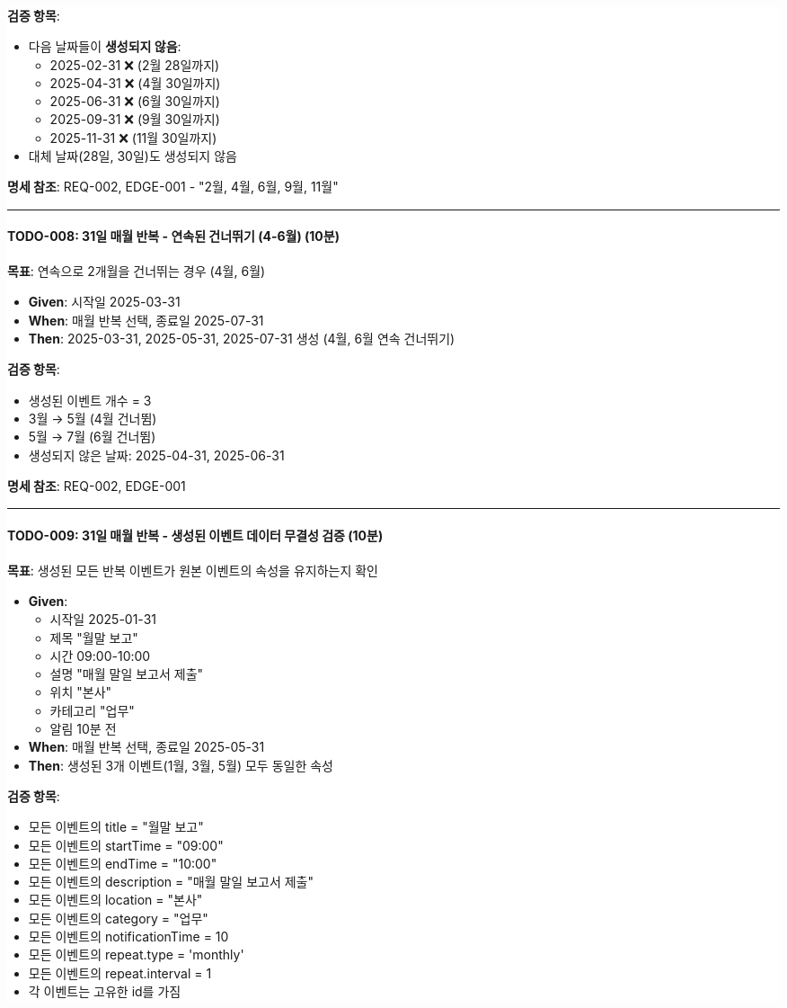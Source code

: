 **검증 항목**:
- 다음 날짜들이 **생성되지 않음**:
  - 2025-02-31 ❌ (2월 28일까지)
  - 2025-04-31 ❌ (4월 30일까지)
  - 2025-06-31 ❌ (6월 30일까지)
  - 2025-09-31 ❌ (9월 30일까지)
  - 2025-11-31 ❌ (11월 30일까지)
- 대체 날짜(28일, 30일)도 생성되지 않음

**명세 참조**: REQ-002, EDGE-001 - "2월, 4월, 6월, 9월, 11월"

---

#### TODO-008: 31일 매월 반복 - 연속된 건너뛰기 (4-6월) (10분)

**목표**: 연속으로 2개월을 건너뛰는 경우 (4월, 6월)

- **Given**: 시작일 2025-03-31
- **When**: 매월 반복 선택, 종료일 2025-07-31
- **Then**: 2025-03-31, 2025-05-31, 2025-07-31 생성 (4월, 6월 연속 건너뛰기)

**검증 항목**:
- 생성된 이벤트 개수 = 3
- 3월 → 5월 (4월 건너뜀)
- 5월 → 7월 (6월 건너뜀)
- 생성되지 않은 날짜: 2025-04-31, 2025-06-31

**명세 참조**: REQ-002, EDGE-001

---

#### TODO-009: 31일 매월 반복 - 생성된 이벤트 데이터 무결성 검증 (10분)

**목표**: 생성된 모든 반복 이벤트가 원본 이벤트의 속성을 유지하는지 확인

- **Given**:
  - 시작일 2025-01-31
  - 제목 "월말 보고"
  - 시간 09:00-10:00
  - 설명 "매월 말일 보고서 제출"
  - 위치 "본사"
  - 카테고리 "업무"
  - 알림 10분 전
- **When**: 매월 반복 선택, 종료일 2025-05-31
- **Then**: 생성된 3개 이벤트(1월, 3월, 5월) 모두 동일한 속성

**검증 항목**:
- 모든 이벤트의 title = "월말 보고"
- 모든 이벤트의 startTime = "09:00"
- 모든 이벤트의 endTime = "10:00"
- 모든 이벤트의 description = "매월 말일 보고서 제출"
- 모든 이벤트의 location = "본사"
- 모든 이벤트의 category = "업무"
- 모든 이벤트의 notificationTime = 10
- 모든 이벤트의 repeat.type = 'monthly'
- 모든 이벤트의 repeat.interval = 1
- 각 이벤트는 고유한 id를 가짐
